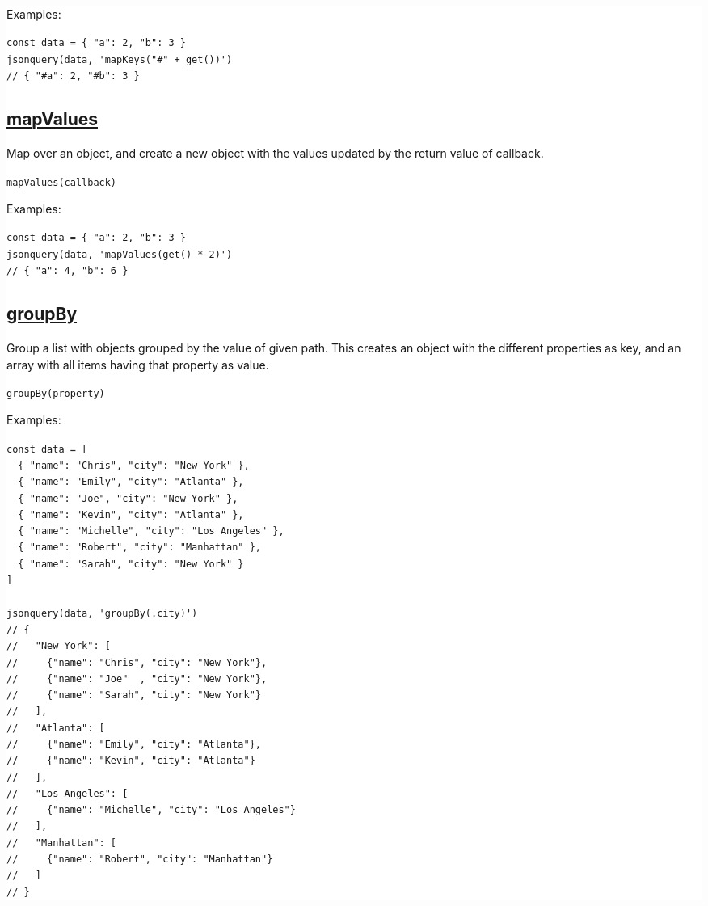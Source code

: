 Examples:

```
const data = { "a": 2, "b": 3 }
jsonquery(data, 'mapKeys("#" + get())')
// { "#a": 2, "#b": 3 }
```

## [mapValues](#mapvalues)

Map over an object, and create a new object with the values updated by the return value of callback.

```
mapValues(callback)
```

Examples:

```
const data = { "a": 2, "b": 3 }
jsonquery(data, 'mapValues(get() * 2)')
// { "a": 4, "b": 6 }
```

## [groupBy](#groupby)

Group a list with objects grouped by the value of given path. This creates an object with the different properties as key, and an array with all items having that property as value.

```
groupBy(property)
```

Examples:

```
const data = [
  { "name": "Chris", "city": "New York" },
  { "name": "Emily", "city": "Atlanta" },
  { "name": "Joe", "city": "New York" },
  { "name": "Kevin", "city": "Atlanta" },
  { "name": "Michelle", "city": "Los Angeles" },
  { "name": "Robert", "city": "Manhattan" },
  { "name": "Sarah", "city": "New York" }
]

jsonquery(data, 'groupBy(.city)')
// {
//   "New York": [
//     {"name": "Chris", "city": "New York"},
//     {"name": "Joe"  , "city": "New York"},
//     {"name": "Sarah", "city": "New York"}
//   ],
//   "Atlanta": [
//     {"name": "Emily", "city": "Atlanta"},
//     {"name": "Kevin", "city": "Atlanta"}
//   ],
//   "Los Angeles": [
//     {"name": "Michelle", "city": "Los Angeles"}
//   ],
//   "Manhattan": [
//     {"name": "Robert", "city": "Manhattan"}
//   ]
// }
```

